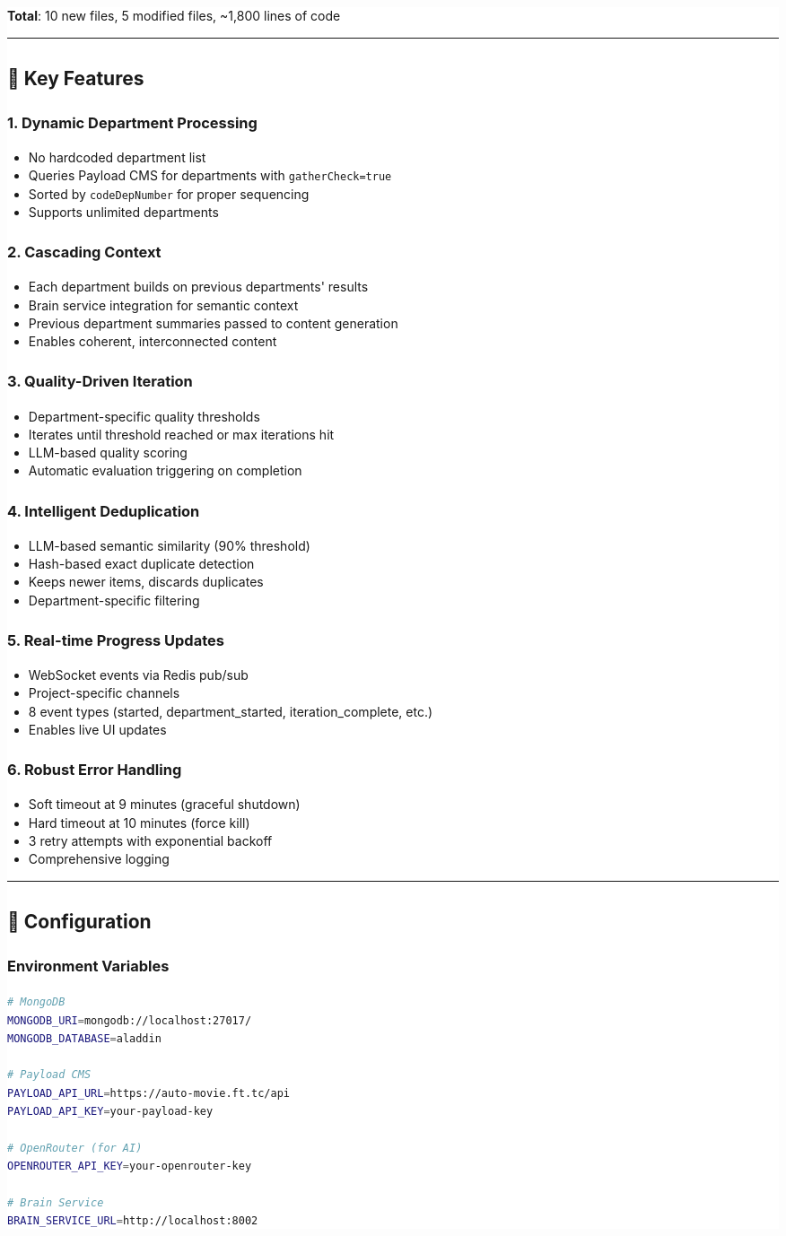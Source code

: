 **Total**: 10 new files, 5 modified files, ~1,800 lines of code

---

## 🎯 Key Features

### 1. Dynamic Department Processing
- No hardcoded department list
- Queries Payload CMS for departments with `gatherCheck=true`
- Sorted by `codeDepNumber` for proper sequencing
- Supports unlimited departments

### 2. Cascading Context
- Each department builds on previous departments' results
- Brain service integration for semantic context
- Previous department summaries passed to content generation
- Enables coherent, interconnected content

### 3. Quality-Driven Iteration
- Department-specific quality thresholds
- Iterates until threshold reached or max iterations hit
- LLM-based quality scoring
- Automatic evaluation triggering on completion

### 4. Intelligent Deduplication
- LLM-based semantic similarity (90% threshold)
- Hash-based exact duplicate detection
- Keeps newer items, discards duplicates
- Department-specific filtering

### 5. Real-time Progress Updates
- WebSocket events via Redis pub/sub
- Project-specific channels
- 8 event types (started, department_started, iteration_complete, etc.)
- Enables live UI updates

### 6. Robust Error Handling
- Soft timeout at 9 minutes (graceful shutdown)
- Hard timeout at 10 minutes (force kill)
- 3 retry attempts with exponential backoff
- Comprehensive logging

---

## 🔧 Configuration

### Environment Variables
```bash
# MongoDB
MONGODB_URI=mongodb://localhost:27017/
MONGODB_DATABASE=aladdin

# Payload CMS
PAYLOAD_API_URL=https://auto-movie.ft.tc/api
PAYLOAD_API_KEY=your-payload-key

# OpenRouter (for AI)
OPENROUTER_API_KEY=your-openrouter-key

# Brain Service
BRAIN_SERVICE_URL=http://localhost:8002
```